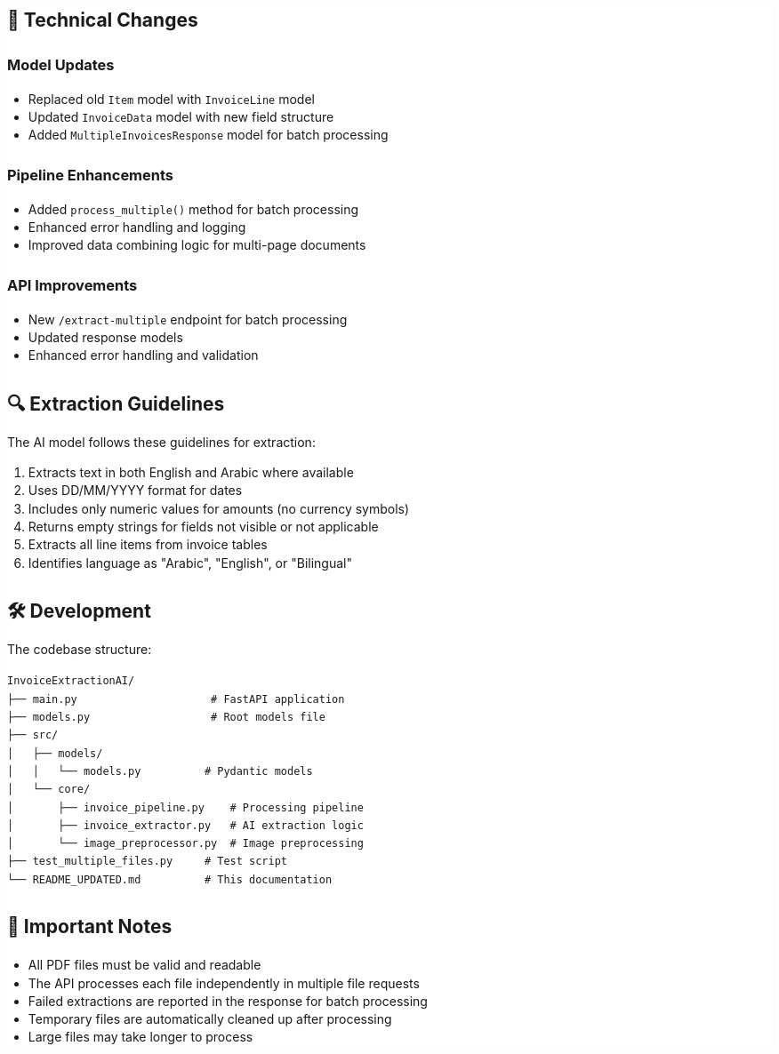 ## 🔧 Technical Changes

### Model Updates
- Replaced old `Item` model with `InvoiceLine` model
- Updated `InvoiceData` model with new field structure
- Added `MultipleInvoicesResponse` model for batch processing

### Pipeline Enhancements
- Added `process_multiple()` method for batch processing
- Enhanced error handling and logging
- Improved data combining logic for multi-page documents

### API Improvements
- New `/extract-multiple` endpoint for batch processing
- Updated response models
- Enhanced error handling and validation

## 🔍 Extraction Guidelines

The AI model follows these guidelines for extraction:
1. Extracts text in both English and Arabic where available
2. Uses DD/MM/YYYY format for dates
3. Includes only numeric values for amounts (no currency symbols)
4. Returns empty strings for fields not visible or not applicable
5. Extracts all line items from invoice tables
6. Identifies language as "Arabic", "English", or "Bilingual"

## 🛠️ Development

The codebase structure:
```
InvoiceExtractionAI/
├── main.py                     # FastAPI application
├── models.py                   # Root models file
├── src/
│   ├── models/
│   │   └── models.py          # Pydantic models
│   └── core/
│       ├── invoice_pipeline.py    # Processing pipeline
│       ├── invoice_extractor.py   # AI extraction logic
│       └── image_preprocessor.py  # Image preprocessing
├── test_multiple_files.py     # Test script
└── README_UPDATED.md          # This documentation
```

## 🚨 Important Notes

- All PDF files must be valid and readable
- The API processes each file independently in multiple file requests
- Failed extractions are reported in the response for batch processing
- Temporary files are automatically cleaned up after processing
- Large files may take longer to process
